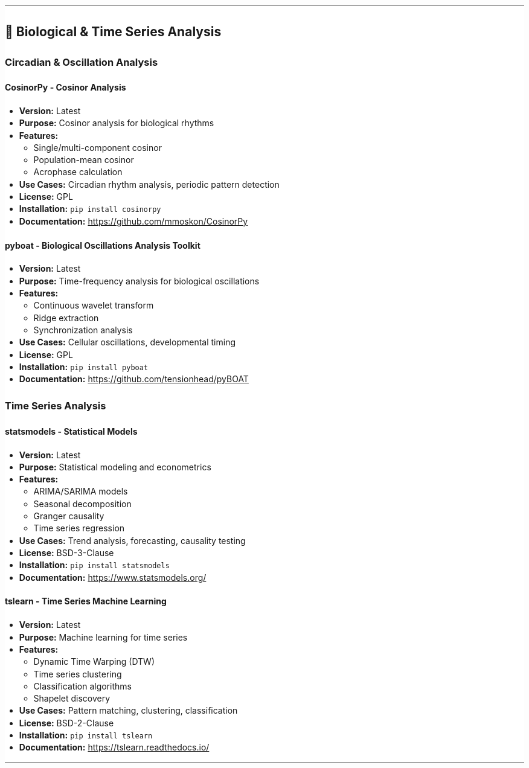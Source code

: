 
---

## 🧬 Biological & Time Series Analysis

### Circadian & Oscillation Analysis

#### **CosinorPy** - Cosinor Analysis
- **Version:** Latest
- **Purpose:** Cosinor analysis for biological rhythms
- **Features:**
  - Single/multi-component cosinor
  - Population-mean cosinor
  - Acrophase calculation
- **Use Cases:** Circadian rhythm analysis, periodic pattern detection
- **License:** GPL
- **Installation:** `pip install cosinorpy`
- **Documentation:** https://github.com/mmoskon/CosinorPy

#### **pyboat** - Biological Oscillations Analysis Toolkit
- **Version:** Latest
- **Purpose:** Time-frequency analysis for biological oscillations
- **Features:**
  - Continuous wavelet transform
  - Ridge extraction
  - Synchronization analysis
- **Use Cases:** Cellular oscillations, developmental timing
- **License:** GPL
- **Installation:** `pip install pyboat`
- **Documentation:** https://github.com/tensionhead/pyBOAT

### Time Series Analysis

#### **statsmodels** - Statistical Models
- **Version:** Latest
- **Purpose:** Statistical modeling and econometrics
- **Features:**
  - ARIMA/SARIMA models
  - Seasonal decomposition
  - Granger causality
  - Time series regression
- **Use Cases:** Trend analysis, forecasting, causality testing
- **License:** BSD-3-Clause
- **Installation:** `pip install statsmodels`
- **Documentation:** https://www.statsmodels.org/

#### **tslearn** - Time Series Machine Learning
- **Version:** Latest
- **Purpose:** Machine learning for time series
- **Features:**
  - Dynamic Time Warping (DTW)
  - Time series clustering
  - Classification algorithms
  - Shapelet discovery
- **Use Cases:** Pattern matching, clustering, classification
- **License:** BSD-2-Clause
- **Installation:** `pip install tslearn`
- **Documentation:** https://tslearn.readthedocs.io/

---
